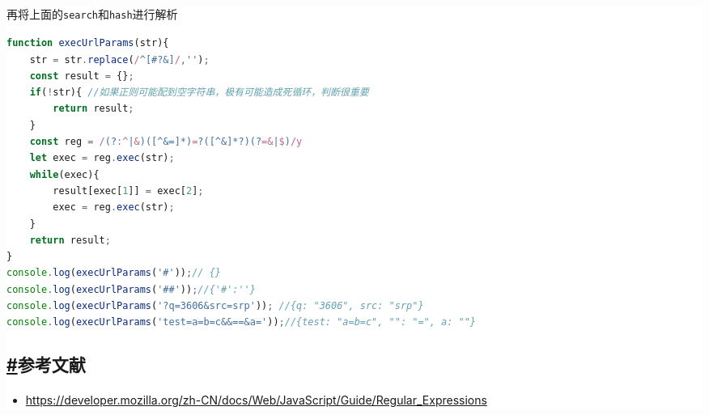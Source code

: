 再将上面的`search`和`hash`进行解析

```js
function execUrlParams(str){
    str = str.replace(/^[#?&]/,'');
    const result = {};
    if(!str){ //如果正则可能配到空字符串，极有可能造成死循环，判断很重要
        return result; 
    }
    const reg = /(?:^|&)([^&=]*)=?([^&]*?)(?=&|$)/y
    let exec = reg.exec(str);
    while(exec){
        result[exec[1]] = exec[2];
        exec = reg.exec(str);
    }
    return result;
}
console.log(execUrlParams('#'));// {}
console.log(execUrlParams('##'));//{'#':''}
console.log(execUrlParams('?q=3606&src=srp')); //{q: "3606", src: "srp"}
console.log(execUrlParams('test=a=b=c&&==&a='));//{test: "a=b=c", "": "=", a: ""}
```

## [#](https://vue3js.cn/interview/JavaScript/regexp.html#参考文献)参考文献

- https://developer.mozilla.org/zh-CN/docs/Web/JavaScript/Guide/Regular_Expressions